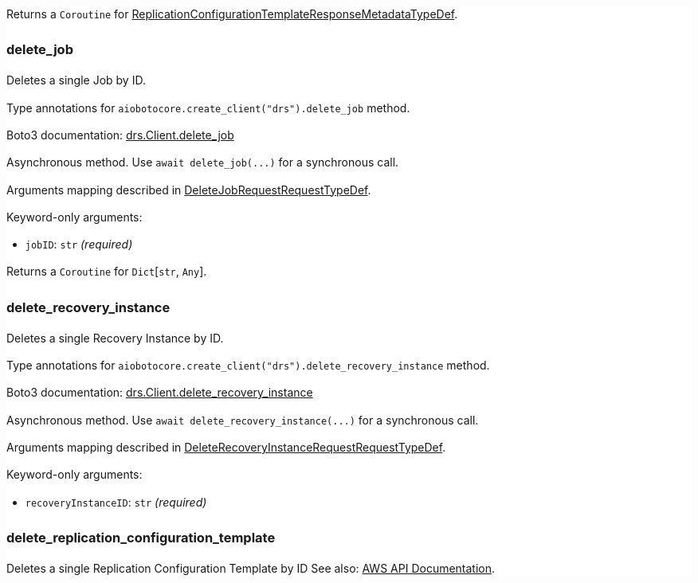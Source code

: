 Returns a `Coroutine` for
[ReplicationConfigurationTemplateResponseMetadataTypeDef](./type_defs.md#replicationconfigurationtemplateresponsemetadatatypedef).

<a id="delete_job"></a>

### delete_job

Deletes a single Job by ID.

Type annotations for `aiobotocore.create_client("drs").delete_job` method.

Boto3 documentation:
[drs.Client.delete_job](https://boto3.amazonaws.com/v1/documentation/api/latest/reference/services/drs.html#drs.Client.delete_job)

Asynchronous method. Use `await delete_job(...)` for a synchronous call.

Arguments mapping described in
[DeleteJobRequestRequestTypeDef](./type_defs.md#deletejobrequestrequesttypedef).

Keyword-only arguments:

- `jobID`: `str` *(required)*

Returns a `Coroutine` for `Dict`\[`str`, `Any`\].

<a id="delete_recovery_instance"></a>

### delete_recovery_instance

Deletes a single Recovery Instance by ID.

Type annotations for
`aiobotocore.create_client("drs").delete_recovery_instance` method.

Boto3 documentation:
[drs.Client.delete_recovery_instance](https://boto3.amazonaws.com/v1/documentation/api/latest/reference/services/drs.html#drs.Client.delete_recovery_instance)

Asynchronous method. Use `await delete_recovery_instance(...)` for a
synchronous call.

Arguments mapping described in
[DeleteRecoveryInstanceRequestRequestTypeDef](./type_defs.md#deleterecoveryinstancerequestrequesttypedef).

Keyword-only arguments:

- `recoveryInstanceID`: `str` *(required)*

<a id="delete_replication_configuration_template"></a>

### delete_replication_configuration_template

Deletes a single Replication Configuration Template by ID See also:
[AWS API Documentation](https://docs.aws.amazon.com/goto/WebAPI/drs-2020-02-26/DeleteReplicationConfigurationTemplate).
